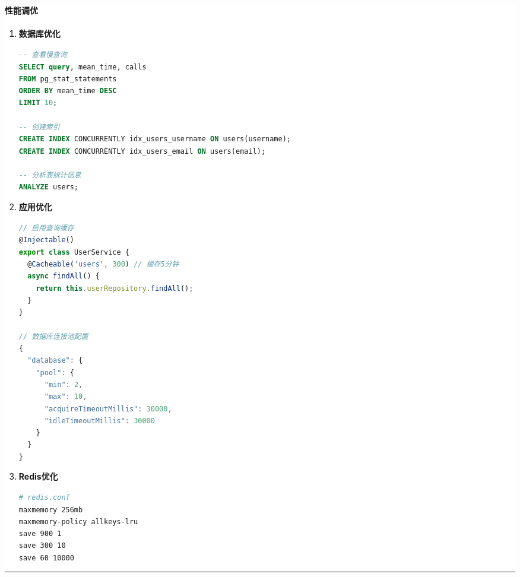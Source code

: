 #### 性能调优

1. **数据库优化**
   ```sql
   -- 查看慢查询
   SELECT query, mean_time, calls
   FROM pg_stat_statements
   ORDER BY mean_time DESC
   LIMIT 10;

   -- 创建索引
   CREATE INDEX CONCURRENTLY idx_users_username ON users(username);
   CREATE INDEX CONCURRENTLY idx_users_email ON users(email);

   -- 分析表统计信息
   ANALYZE users;
   ```

2. **应用优化**
   ```typescript
   // 启用查询缓存
   @Injectable()
   export class UserService {
     @Cacheable('users', 300) // 缓存5分钟
     async findAll() {
       return this.userRepository.findAll();
     }
   }

   // 数据库连接池配置
   {
     "database": {
       "pool": {
         "min": 2,
         "max": 10,
         "acquireTimeoutMillis": 30000,
         "idleTimeoutMillis": 30000
       }
     }
   }
   ```

3. **Redis优化**
   ```bash
   # redis.conf
   maxmemory 256mb
   maxmemory-policy allkeys-lru
   save 900 1
   save 300 10
   save 60 10000
   ```

---
